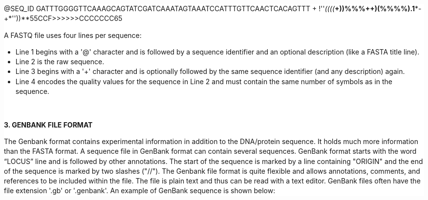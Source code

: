 @SEQ_ID 
GATTTGGGGTTCAAAGCAGTATCGATCAAATAGTAAATCCATTTGTTCAACTCACAGTTT 
\+
!''*((((***+))%%%++)(%%%%).1***-+*''))**55CCF>>>>>>CCCCCCC65


A FASTQ file uses four lines per sequence:

* Line 1 begins with a '@' character and is followed by a sequence identifier and an optional description (like a FASTA title line).
* Line 2 is the raw sequence.
* Line 3 begins with a '+' character and is optionally followed by the same sequence identifier (and any description) again.
* Line 4 encodes the quality values for the sequence in Line 2 and must contain the same number of symbols as in the sequence.

&nbsp;
&nbsp;

**3.	GENBANK FILE FORMAT**

The Genbank format contains experimental information in addition to the DNA/protein sequence. It holds much more information than the FASTA format. A sequence file in GenBank format can contain several sequences. GenBank format starts with the word “LOCUS” line and is followed by other annotations. The start of the sequence is marked by a line containing "ORIGIN" and the end of the sequence is marked by two slashes ("//"). The Genbank file format is quite flexible and allows annotations, comments, and references to be included within the file. The file is plain text and thus can be read with a text editor. GenBank files often have the file extension '.gb' or '.genbank'.
An example of GenBank sequence is shown below: 

<div style="text-align: center">
